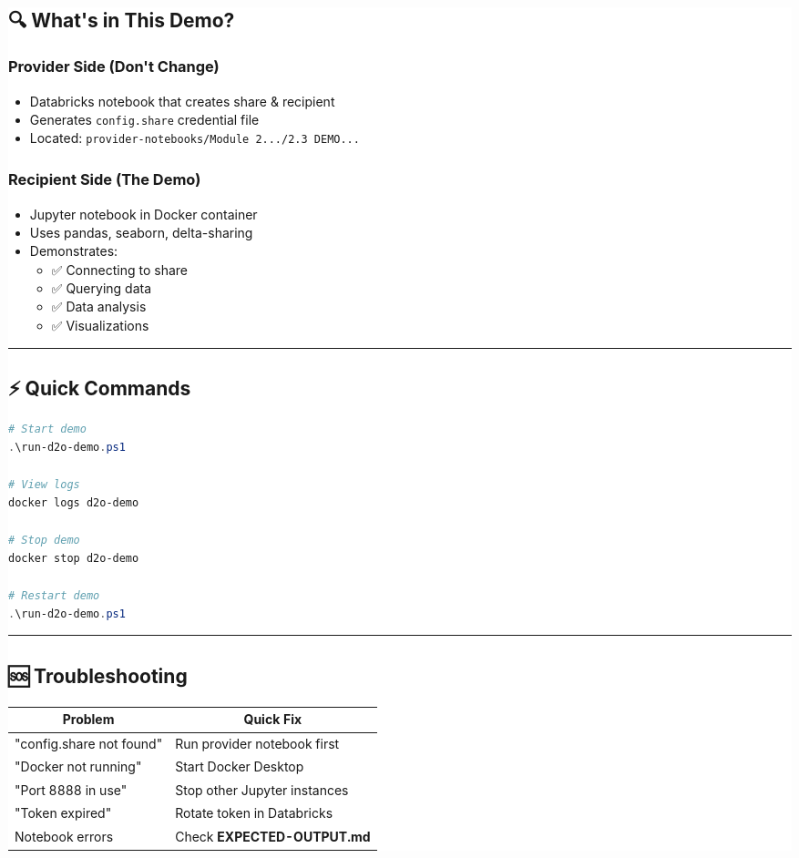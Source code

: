 
## 🔍 What's in This Demo?

### Provider Side (Don't Change)
- Databricks notebook that creates share & recipient
- Generates `config.share` credential file
- Located: `provider-notebooks/Module 2.../2.3 DEMO...`

### Recipient Side (The Demo)
- Jupyter notebook in Docker container
- Uses pandas, seaborn, delta-sharing
- Demonstrates:
  - ✅ Connecting to share
  - ✅ Querying data
  - ✅ Data analysis
  - ✅ Visualizations

---

## ⚡ Quick Commands

```powershell
# Start demo
.\run-d2o-demo.ps1

# View logs
docker logs d2o-demo

# Stop demo
docker stop d2o-demo

# Restart demo
.\run-d2o-demo.ps1
```

---

## 🆘 Troubleshooting

| Problem | Quick Fix |
|---------|-----------|
| "config.share not found" | Run provider notebook first |
| "Docker not running" | Start Docker Desktop |
| "Port 8888 in use" | Stop other Jupyter instances |
| "Token expired" | Rotate token in Databricks |
| Notebook errors | Check **EXPECTED-OUTPUT.md** |
